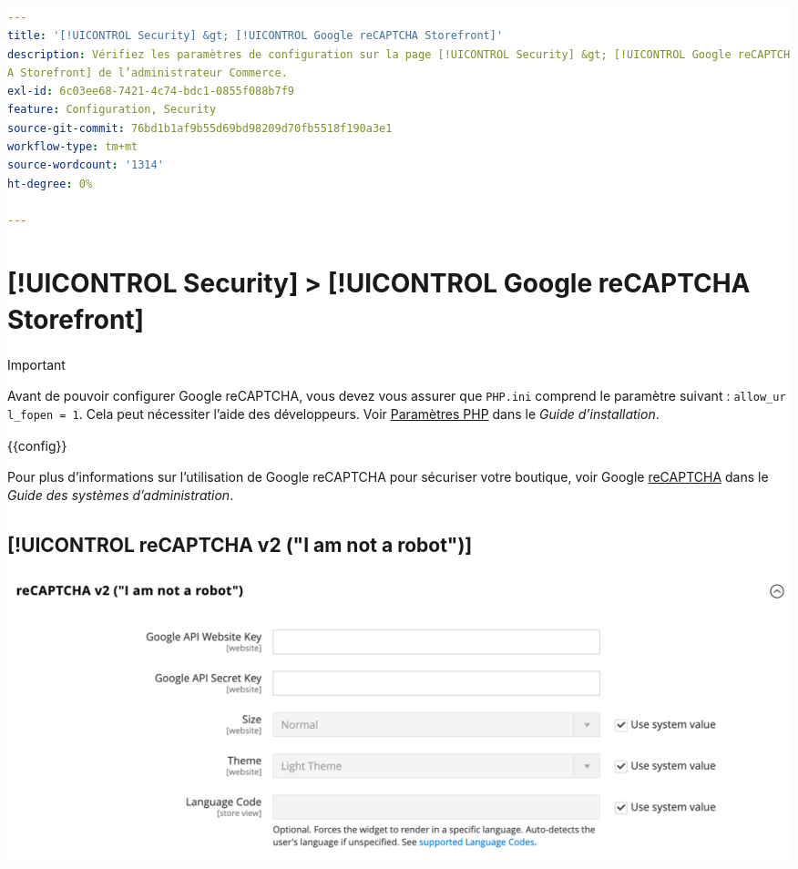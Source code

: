 ```yaml
---
title: '[!UICONTROL Security] &gt; [!UICONTROL Google reCAPTCHA Storefront]'
description: Vérifiez les paramètres de configuration sur la page [!UICONTROL Security] &gt; [!UICONTROL Google reCAPTCHA Storefront] de l’administrateur Commerce.
exl-id: 6c03ee68-7421-4c74-bdc1-0855f088b7f9
feature: Configuration, Security
source-git-commit: 76bd1b1af9b55d69bd98209d70fb5518f190a3e1
workflow-type: tm+mt
source-wordcount: '1314'
ht-degree: 0%

---
```


# [!UICONTROL Security] > [!UICONTROL Google reCAPTCHA Storefront]

>[!IMPORTANT]
>
>Avant de pouvoir configurer Google reCAPTCHA, vous devez vous assurer que `PHP.ini` comprend le paramètre suivant : `allow_url_fopen = 1`. Cela peut nécessiter l’aide des développeurs. Voir [Paramètres PHP](https://experienceleague.adobe.com/docs/commerce-operations/installation-guide/prerequisites/php-settings.html) dans le _Guide d’installation_.

{{config}}

Pour plus d’informations sur l’utilisation de Google reCAPTCHA pour sécuriser votre boutique, voir Google [reCAPTCHA](../../systems/security-google-recaptcha.md) dans le _Guide des systèmes d’administration_.

## [!UICONTROL reCAPTCHA v2 ("I am not a robot")]

![reCAPTCHA v2 (&quot;Je ne suis pas un robot&quot;)](./assets/recaptcha-storefront-v2-not-robot.png)
